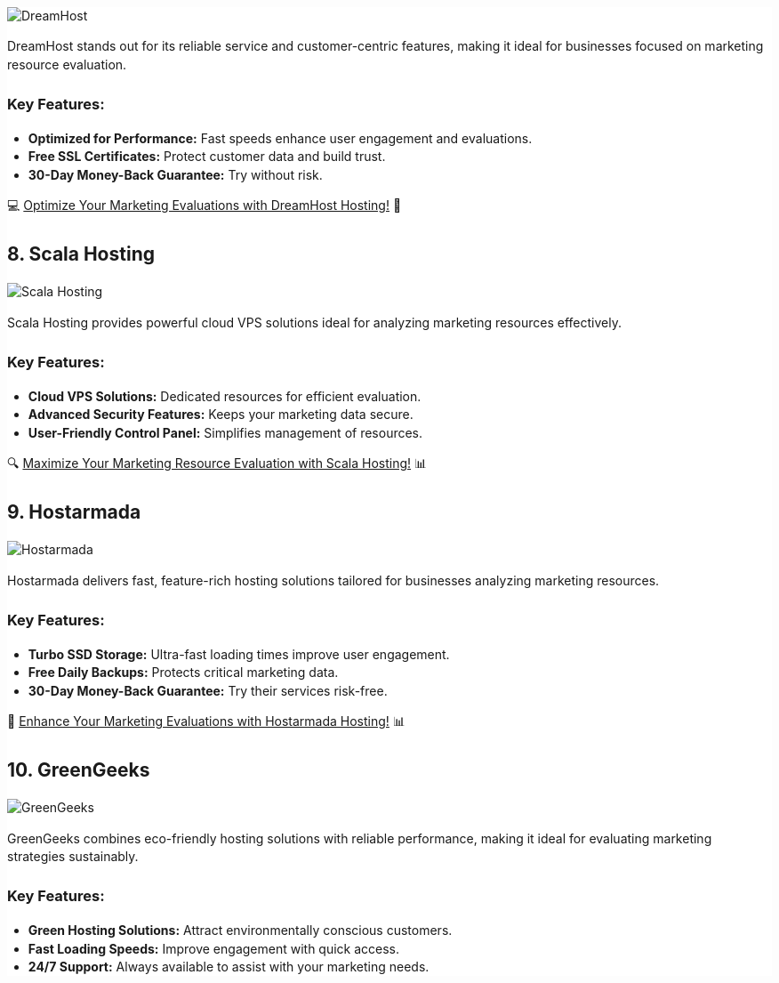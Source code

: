 ![DreamHost](https://i.imgur.com/rXIg8ip.jpeg "Dreamhost Hosting")

DreamHost stands out for its reliable service and customer-centric features, making it ideal for businesses focused on marketing resource evaluation.

### Key Features:
- **Optimized for Performance:** Fast speeds enhance user engagement and evaluations.
- **Free SSL Certificates:** Protect customer data and build trust.
- **30-Day Money-Back Guarantee:** Try without risk.

💻 [Optimize Your Marketing Evaluations with DreamHost Hosting!](https://snipitx.com/dreamhost-jy) 🌟

## 8. Scala Hosting

![Scala Hosting](https://i.imgur.com/uJ5JIK3.png "Scala Web Hosting")

Scala Hosting provides powerful cloud VPS solutions ideal for analyzing marketing resources effectively.

### Key Features:
- **Cloud VPS Solutions:** Dedicated resources for efficient evaluation.
- **Advanced Security Features:** Keeps your marketing data secure.
- **User-Friendly Control Panel:** Simplifies management of resources.

🔍 [Maximize Your Marketing Resource Evaluation with Scala Hosting!](https://snipitx.com/scala-jy) 📊

## 9. Hostarmada

![Hostarmada](https://i.imgur.com/KFbdf3o.jpeg "Hostarmada Hosting")

Hostarmada delivers fast, feature-rich hosting solutions tailored for businesses analyzing marketing resources.

### Key Features:
- **Turbo SSD Storage:** Ultra-fast loading times improve user engagement.
- **Free Daily Backups:** Protects critical marketing data.
- **30-Day Money-Back Guarantee:** Try their services risk-free.

🚀 [Enhance Your Marketing Evaluations with Hostarmada Hosting!](https://snipitx.com/hostarmada-jy) 📊

## 10. GreenGeeks

![GreenGeeks](https://i.imgur.com/eEwuntu.jpg "GreenGeeks Hosting")

GreenGeeks combines eco-friendly hosting solutions with reliable performance, making it ideal for evaluating marketing strategies sustainably.

### Key Features:
- **Green Hosting Solutions:** Attract environmentally conscious customers.
- **Fast Loading Speeds:** Improve engagement with quick access.
- **24/7 Support:** Always available to assist with your marketing needs.
